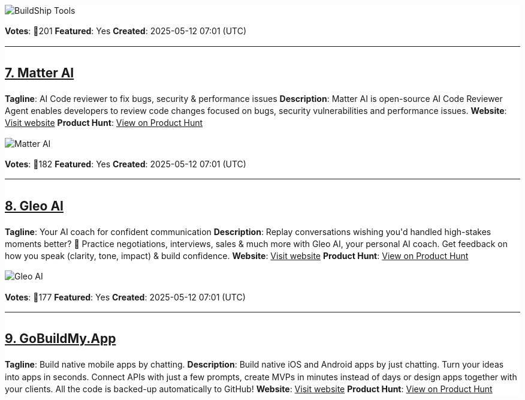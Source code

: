 ![BuildShip Tools](https://ph-files.imgix.net/69ecf0aa-1fed-45cb-b129-596504d17c29.png?auto=format)

**Votes**: 🔺201
**Featured**: Yes
**Created**: 2025-05-12 07:01 (UTC)

---

## [7. Matter AI](https://www.producthunt.com/posts/matter-ai?utm_campaign=producthunt-api&utm_medium=api-v2&utm_source=Application%3A+phdata+%28ID%3A+183397%29)
**Tagline**: AI Code reviewer to fix bugs, security & performance issues
**Description**: Matter AI is open-source AI Code Reviewer Agent enables developers to review code changes focused on bugs, security vulnerabilities and performance issues.
**Website**: [Visit website](https://www.producthunt.com/r/NQXBRIJVZEL5RX?utm_campaign=producthunt-api&utm_medium=api-v2&utm_source=Application%3A+phdata+%28ID%3A+183397%29)
**Product Hunt**: [View on Product Hunt](https://www.producthunt.com/posts/matter-ai?utm_campaign=producthunt-api&utm_medium=api-v2&utm_source=Application%3A+phdata+%28ID%3A+183397%29)

![Matter AI](https://ph-files.imgix.net/c75e374e-aec9-44c3-a8f6-f3685e7de6f0.png?auto=format)

**Votes**: 🔺182
**Featured**: Yes
**Created**: 2025-05-12 07:01 (UTC)

---

## [8. Gleo AI](https://www.producthunt.com/posts/gleo-ai?utm_campaign=producthunt-api&utm_medium=api-v2&utm_source=Application%3A+phdata+%28ID%3A+183397%29)
**Tagline**: Your AI coach for confident communication
**Description**: Replay conversations wishing you'd handled high-stakes moments better? 🤔 Practice negotiations, interviews, sales & much more with Gleo AI, your personal AI coach. Get feedback on how you speak (clarity, tone, impact) & build confidence.
**Website**: [Visit website](https://www.producthunt.com/r/Y73Q6HLDXW3GY3?utm_campaign=producthunt-api&utm_medium=api-v2&utm_source=Application%3A+phdata+%28ID%3A+183397%29)
**Product Hunt**: [View on Product Hunt](https://www.producthunt.com/posts/gleo-ai?utm_campaign=producthunt-api&utm_medium=api-v2&utm_source=Application%3A+phdata+%28ID%3A+183397%29)

![Gleo AI](https://ph-files.imgix.net/299e0feb-ad75-4aca-a4ab-1c36687fc928.png?auto=format)

**Votes**: 🔺177
**Featured**: Yes
**Created**: 2025-05-12 07:01 (UTC)

---

## [9. GoBuildMy.App](https://www.producthunt.com/posts/gobuildmy-app?utm_campaign=producthunt-api&utm_medium=api-v2&utm_source=Application%3A+phdata+%28ID%3A+183397%29)
**Tagline**: Build native mobile apps by chatting.
**Description**: Build native iOS and Android apps by just chatting. Turn your ideas into apps in seconds. Connect APIs with just a few prompts, create MVPs in minutes instead of days or design apps together with your clients. All the code is backed-up automatically to GitHub!
**Website**: [Visit website](https://www.producthunt.com/r/G25325Y5IMNDYK?utm_campaign=producthunt-api&utm_medium=api-v2&utm_source=Application%3A+phdata+%28ID%3A+183397%29)
**Product Hunt**: [View on Product Hunt](https://www.producthunt.com/posts/gobuildmy-app?utm_campaign=producthunt-api&utm_medium=api-v2&utm_source=Application%3A+phdata+%28ID%3A+183397%29)
